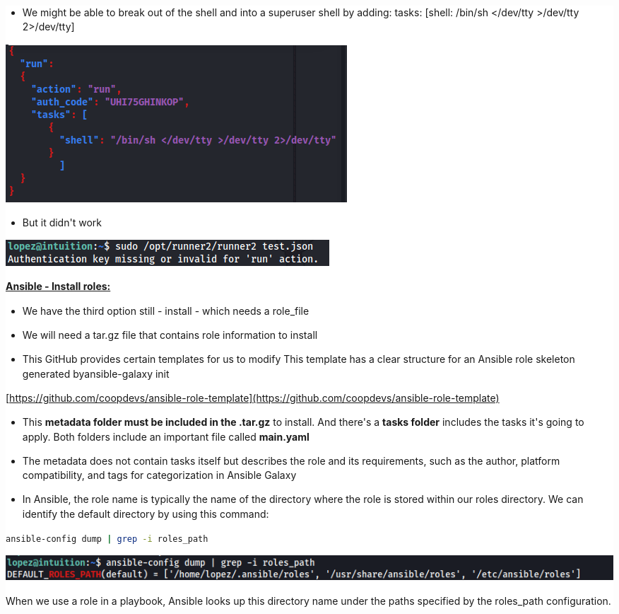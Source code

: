 - We might be able to break out of the shell and into a superuser shell by adding:
  tasks: [shell: /bin/sh </dev/tty >/dev/tty 2>/dev/tty]



![image72](../resources/b70195bbbf4c4457a064894f67cc725f.png)

- But it didn't work

![image73](../resources/014dfb5bc4114c608022f9db3509c06d.png)

**<u>Ansible - Install roles:</u>**

- We have the third option still - install - which needs a role_file

- We will need a tar.gz file that contains role information to install

- This GitHub provides certain templates for us to modify
This template has a clear structure for an Ansible role skeleton generated byansible-galaxy init

[https://github.com/coopdevs/ansible-role-template](https://github.com/coopdevs/ansible-role-template)

- This **metadata folder must be included in the .tar.gz** to install. And there's a **tasks folder** includes the tasks it's going to apply. Both folders include an important file called **main.yaml**

- The metadata does not contain tasks itself but describes the role and its requirements, such as the author, platform compatibility, and tags for categorization in Ansible Galaxy

- In Ansible, the role name is typically the name of the directory where the role is stored within our roles directory. We can identify the default directory by using this command:

```bash
ansible-config dump | grep -i roles_path

```

![image74](../resources/af0105d065cf4c42911d88e1ef8fef7d.png)

When we use a role in a playbook, Ansible looks up this directory name under the paths specified by the roles_path configuration.
